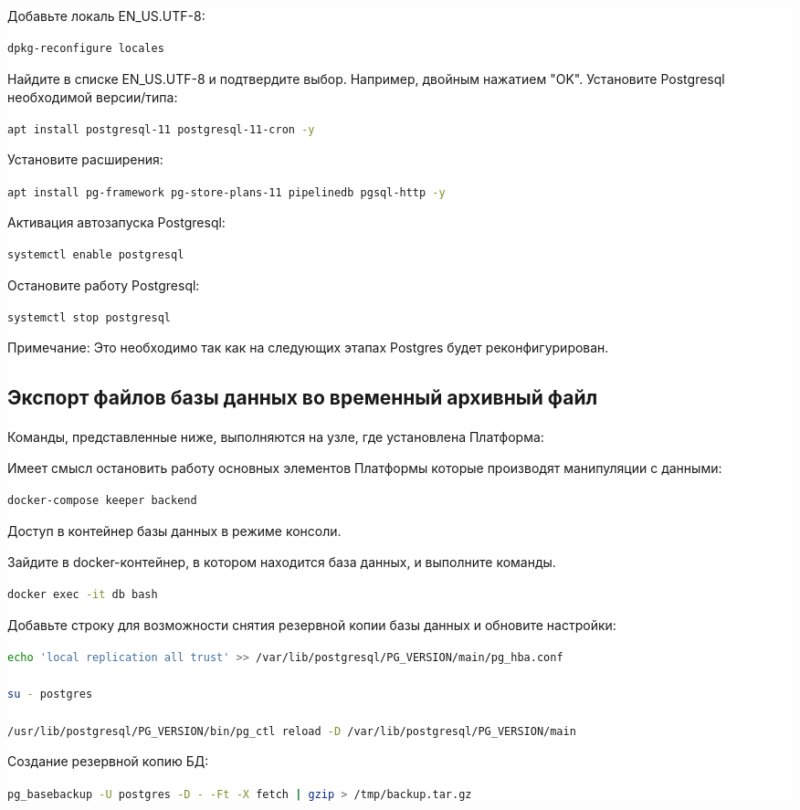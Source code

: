 Добавьте локаль EN_US.UTF-8:
```bash
dpkg-reconfigure locales
```

Найдите в списке EN_US.UTF-8 и подтвердите выбор. Например, двойным нажатием "ОK".
Установите Postgresql необходимой версии/типа:

```bash
apt install postgresql-11 postgresql-11-cron -y
```

Установите расширения:
```bash
apt install pg-framework pg-store-plans-11 pipelinedb pgsql-http -y
```

Активация автозапуска Postgresql:
```bash
systemctl enable postgresql
```

Остановите работу Postgresql:
```bash
systemctl stop postgresql
```
Примечание: Это необходимо так как на следующих этапах Postgres будет реконфигурирован.

## Экспорт файлов базы данных во временный архивный файл

Команды, представленные ниже, выполняются на узле, где установлена Платформа:

Имеет смысл остановить работу основных элементов Платформы которые производят манипуляции с данными:

```bash
docker-compose keeper backend 
```

Доступ в контейнер базы данных в режиме консоли.

Зайдите в docker-контейнер, в котором находится база данных, и выполните команды.
```bash
docker exec -it db bash
```

Добавьте строку для возможности снятия резервной копии базы данных и обновите настройки:

```bash
echo 'local replication all trust' >> /var/lib/postgresql/PG_VERSION/main/pg_hba.conf

su - postgres

/usr/lib/postgresql/PG_VERSION/bin/pg_ctl reload -D /var/lib/postgresql/PG_VERSION/main
```

Создание резервной копию БД:

```bash
pg_basebackup -U postgres -D - -Ft -X fetch | gzip > /tmp/backup.tar.gz
```
